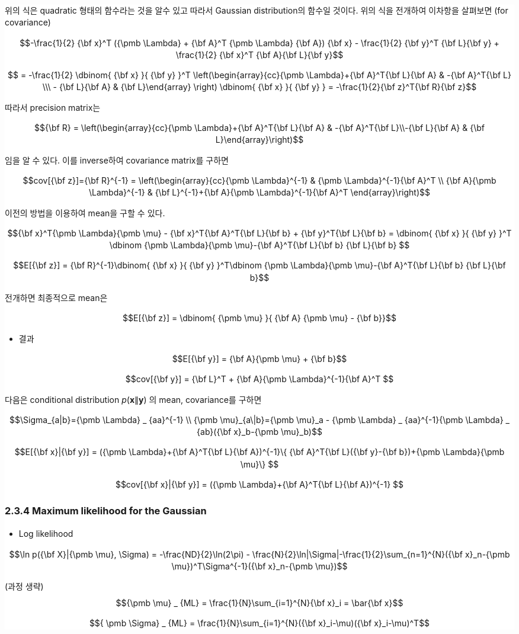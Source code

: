 위의 식은 quadratic 형태의 함수라는 것을 알수 있고 따라서 Gaussian distribution의 함수일 것이다. 위의 식을 전개하여 이차항을 살펴보면 (for covariance)

$$-\frac{1}{2} {\bf x}^T ({\pmb \Lambda} + {\bf A}^T {\pmb \Lambda} {\bf A}) {\bf x} - \frac{1}{2} {\bf y}^T {\bf L}{\bf y} + \frac{1}{2} {\bf x}^T {\bf A}{\bf L}{\bf y}$$

$$ = -\frac{1}{2} \dbinom{ {\bf x} }{ {\bf y} }^T \left(\begin{array}{cc}{\pmb \Lambda}+{\bf A}^T{\bf L}{\bf A} & -{\bf A}^T{\bf L} \\\ - {\bf L}{\bf A} & {\bf L}\end{array} \right) \dbinom{ {\bf x} }{ {\bf y} } = -\frac{1}{2}{\bf z}^T{\bf R}{\bf z}$$

따라서 precision matrix는

$${\bf R} = \left(\begin{array}{cc}{\pmb \Lambda}+{\bf A}^T{\bf L}{\bf A} & -{\bf A}^T{\bf L}\\-{\bf L}{\bf A} & {\bf L}\end{array}\right)$$

임을 알 수 있다. 이를 inverse하여 covariance matrix를 구하면

$$cov[{\bf z}]={\bf R}^{-1} = \left(\begin{array}{cc}{\pmb \Lambda}^{-1} & {\pmb \Lambda}^{-1}{\bf A}^T \\ {\bf A}{\pmb \Lambda}^{-1} & {\bf L}^{-1}+{\bf A}{\pmb \Lambda}^{-1}{\bf A}^T  \end{array}\right)$$

이전의 방법을 이용하여 mean을 구할 수 있다.

$${\bf x}^T{\pmb \Lambda}{\pmb \mu} - {\bf x}^T{\bf A}^T{\bf L}{\bf b} + {\bf y}^T{\bf L}{\bf b} = \dbinom{ {\bf x} }{ {\bf y} }^T \dbinom {\pmb \Lambda}{\pmb \mu}-{\bf A}^T{\bf L}{\bf b}  {\bf L}{\bf b}  $$

$$E[{\bf z}] = {\bf R}^{-1}\dbinom{ {\bf x} }{ {\bf y} }^T\dbinom {\pmb \Lambda}{\pmb \mu}-{\bf A}^T{\bf L}{\bf b} {\bf L}{\bf b}$$

전개하면 최종적으로 mean은

$$E[{\bf z}] = \dbinom{ {\pmb \mu} }{ {\bf A} {\pmb \mu} - {\bf b}}$$

- 결과

$$E[{\bf y}] = {\bf A}{\pmb \mu} + {\bf b}$$

$$cov[{\bf y}] = {\bf L}^T + {\bf A}{\pmb \Lambda}^{-1}{\bf A}^T $$

다음은 conditional distribution $p(\textbf{x}\| \textbf{y})$ 의 mean, covariance를 구하면

$$\Sigma_{a|b}={\pmb \Lambda} _ {aa}^{-1} \\ {\pmb \mu}_{a\|b}={\pmb \mu}_a - {\pmb \Lambda} _ {aa}^{-1}{\pmb \Lambda} _ {ab}({\bf x}_b-{\pmb \mu}_b)$$

$$E[{\bf x}|{\bf y}] = ({\pmb \Lambda}+{\bf A}^T{\bf L}{\bf A})^{-1}\{ {\bf A}^T{\bf L}({\bf y}-{\bf b})+{\pmb \Lambda}{\pmb \mu}\} $$

$$cov[{\bf x}|{\bf y}] = ({\pmb \Lambda}+{\bf A}^T{\bf L}{\bf A})^{-1} $$

### 2.3.4 Maximum likelihood for the Gaussian
- Log likelihood

$$\ln p({\bf X}|{\pmb \mu}, \Sigma) = -\frac{ND}{2}\ln(2\pi) - \frac{N}{2}\ln|\Sigma|-\frac{1}{2}\sum_{n=1}^{N}({\bf x}_n-{\pmb \mu})^T\Sigma^{-1}({\bf x}_n-{\pmb \mu})$$

(과정 생략)
$${\pmb \mu} _ {ML} = \frac{1}{N}\sum_{i=1}^{N}{\bf x}_i = \bar{\bf x}$$

$${ \pmb \Sigma} _ {ML} = \frac{1}{N}\sum_{i=1}^{N}({\bf x}_i-\mu)({\bf x}_i-\mu)^T$$
